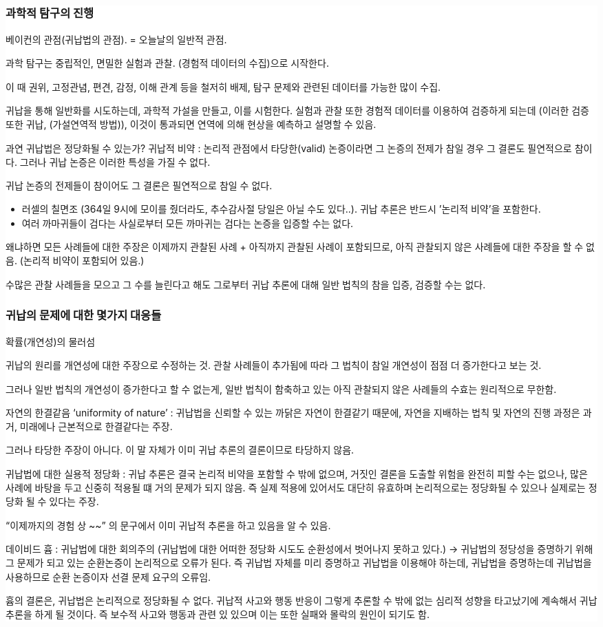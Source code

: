 
### 과학적 탐구의 진행


베이컨의 관점(귀납법의 관점). = 오늘날의 일반적 관점.


과학 탐구는 중립적인, 면밀한 실험과 관찰. (경험적 데이터의 수집)으로 시작한다.


이 때 권위, 고정관념, 편견, 감정, 이해 관계 등을 철저히 배제, 탐구 문제와 관련된 데이터를 가능한 많이 수집.


귀납을 통해 일반화를 시도하는데, 과학적 가설을 만들고, 이를 시험한다. 실험과 관찰 또한 경험적 데이터를 이용하여 검증하게 되는데 (이러한 검증 또한 귀납, (가설연역적 방법)), 이것이 통과되면 연역에 의해 현상을 예측하고 설명할 수 있음.


과연 귀납법은 정당화될 수 있는가? 귀납적 비약 : 논리적 관점에서 타당한(valid) 논증이라면 그 논증의 전제가 참일 경우 그 결론도 필연적으로 참이다. 그러나 귀납 논증은 이러한 특성을 가질 수 없다.


귀납 논증의 전제들이 참이어도 그 결론은 필연적으로 참일 수 없다.

- 러셀의 칠면조 (364일 9시에 모이를 줬더라도, 추수감사절 당일은 아닐 수도 있다..). 귀납 추론은 반드시 ’논리적 비약’을 포함한다.
- 여러 까마귀들이 검다는 사실로부터 모든 까마귀는 검다는 논증을 입증할 수는 없다.

왜냐하면 모든 사례들에 대한 주장은 이제까지 관찰된 사례 + 아직까지 관찰된 사례이 포함되므로, 아직 관찰되지 않은 사례들에 대한 주장을 할 수 없음. (논리적 비약이 포함되어 있음.)


수많은 관찰 사례들을 모으고 그 수를 늘린다고 해도 그로부터 귀납 추론에 대해 일반 법칙의 참을 입증, 검증할 수는 없다.


### 귀납의 문제에 대한 몇가지 대응들


확률(개연성)의 물러섬


귀납의 원리를 개연성에 대한 주장으로 수정하는 것. 관찰 사례들이 추가됨에 따라 그 법칙이 참일 개연성이 점점 더 증가한다고 보는 것.


그러나 일반 법칙의 개연성이 증가한다고 할 수 없는게, 일반 법칙이 함축하고 있는 아직 관찰되지 않은 사례들의 수효는 원리적으로 무한함.


자연의 한결같음 ‘uniformity of nature’ : 귀납법을 신뢰할 수 있는 까닭은 자연이 한결같기 때문에, 자연을 지배하는 법칙 및 자연의 진행 과정은 과거, 미래에나 근본적으로 한결같다는 주장.


그러나 타당한 주장이 아니다. 이 말 자체가 이미 귀납 추론의 결론이므로 타당하지 않음.


귀납법에 대한 실용적 정당화 : 귀납 추론은 결국 논리적 비약을 포함할 수 밖에 없으며, 거짓인 결론을 도출할 위험을 완전히 피할 수는 없으나, 많은 사례에 바탕을 두고 신중히 적용될 떄 거의 문제가 되지 않음. 즉 실제 적용에 있어서도 대단히 유효하며 논리적으로는 정당화될 수 있으나 실제로는 정당화 될 수 있다는 주장.


“이제까지의 경험 상 ~~” 의 문구에서 이미 귀납적 추론을 하고 있음을 알 수 있음.


데이비드 흄 : 귀납법에 대한 회의주의 (귀납법에 대한 어떠한 정당화 시도도 순환성에서 벗어나지 못하고 있다.) → 귀납법의 정당성을 증명하기 위해 그 문제가 되고 있는 순환논증이 논리적으로 오류가 된다. 즉 귀납법 자체를 미리 증명하고 귀납법을 이용해야 하는데, 귀납법을 증명하는데 귀납법을 사용하므로 순환 논증이자 선결 문제 요구의 오류임.


흄의 결론은, 귀납법은 논리적으로 정당화될 수 없다. 귀납적 사고와 행동 반응이 그렇게 추론할 수 밖에 없는 심리적 성향을 타고났기에 계속해서 귀납 추론을 하게 될 것이다. 즉 보수적 사고와 행동과 관련 있 있으며 이는 또한 실패와 몰락의 원인이 되기도 함.


